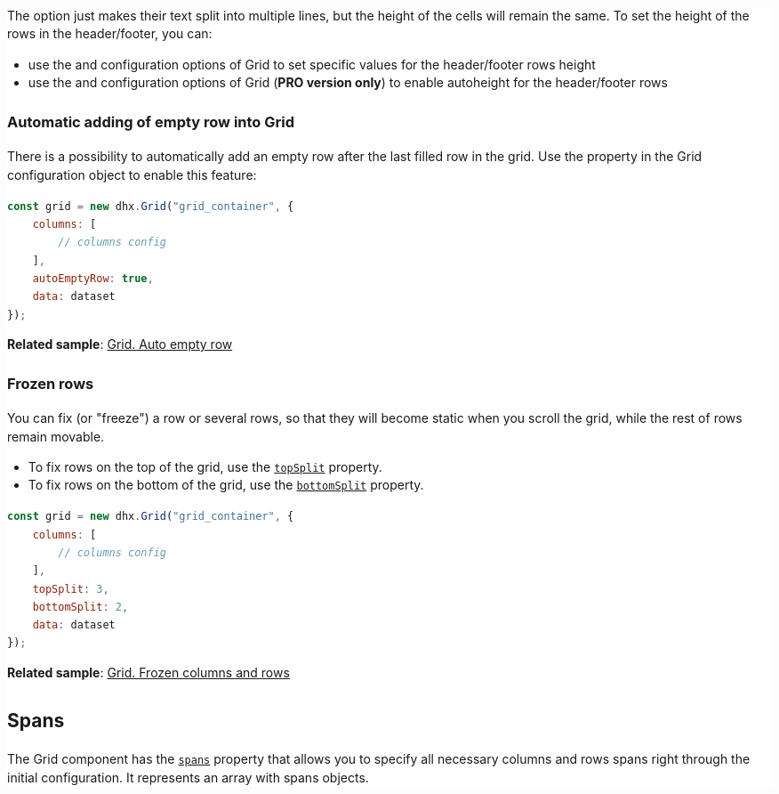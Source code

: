 The option just makes their text split into multiple lines, but the height of the cells will remain the same. To set the height of the rows in the header/footer, you can:

- use the [](grid/api/grid_headerrowheight_config.md) and [](grid/api/grid_footerrowheight_config.md) configuration options of Grid to set specific values for the header/footer rows height
- use the [](grid/api/grid_headerautoheight_config.md) and [](grid/api/grid_footerautoheight_config.md) configuration options of Grid (**PRO version only**) to enable autoheight for the header/footer rows

### Automatic adding of empty row into Grid

There is a possibility to automatically add an empty row after the last filled row in the grid. Use the [](grid/api/grid_autoemptyrow_config.md) property in the Grid configuration object to enable this feature:

~~~jsx
const grid = new dhx.Grid("grid_container", {
    columns: [
        // columns config
    ],
    autoEmptyRow: true,
    data: dataset
});
~~~

**Related sample**: [Grid. Auto empty row](https://snippet.dhtmlx.com/rkytig73)

### Frozen rows

You can fix (or "freeze") a row or several rows, so that they will become static when you scroll the grid, while the rest of rows remain movable. 

- To fix rows on the top of the grid, use the [`topSplit`](grid/api/grid_topsplit_config.md) property. 
- To fix rows on the bottom of the grid, use the [`bottomSplit`](grid/api/grid_bottomsplit_config.md) property. 

~~~jsx
const grid = new dhx.Grid("grid_container", {
    columns: [
        // columns config
    ],
    topSplit: 3,
    bottomSplit: 2,
    data: dataset
});
~~~

**Related sample**: [Grid. Frozen columns and rows](https://snippet.dhtmlx.com/hcgl9nth)

## Spans

The Grid component has the [`spans`](grid/api/grid_spans_config.md) property that allows you to specify all necessary columns and rows spans right through the initial configuration. It represents an array with spans objects.
